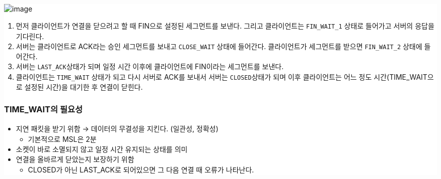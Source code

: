 ![image](https://github.com/takealook97/cs-basic/assets/118447769/59e2fd7d-ef7d-4aae-8f18-c54ae526caaa)

1. 먼저 클라이언트가 연결을 닫으려고 할 때 FIN으로 설정된 세그먼트를 보낸다. 그리고 클라이언트는 `FIN_WAIT_1` 상태로 들어가고 서버의 응답을 기다린다.
2. 서버는 클라이언트로 ACK라는 승인 세그먼트를 보내고 `CLOSE_WAIT` 상태에 들어간다. 클라이언트가 세그먼트를 받으면 `FIN_WAIT_2` 상태에 들어간다.
3. 서버는 `LAST_ACK`상태가 되며 일정 시간 이후에 클라이언트에 FIN이라는 세그먼트를 보낸다.
4. 클라이언트는 `TIME_WAIT` 상태가 되고 다시 서버로 ACK를 보내서 서버는 `CLOSED`상태가 되며 이후 클라이언트는 어느 정도 시간(TIME_WAIT으로 설정된 시간)을 대기한 후 연결이 닫힌다.

### TIME_WAIT의 필요성

- 지연 패킷을 받기 위함 → 데이터의 무결성을 지킨다. (일관성, 정확성)
    - 기본적으로 MSL은 2분
- 소켓이 바로 소멸되지 않고 일정 시간 유지되는 상태를 의미
- 연결을 올바르게 닫았는지 보장하기 위함
    - CLOSED가 아닌 LAST_ACK로 되어있으면 그 다음 연결 때 오류가 나타난다.